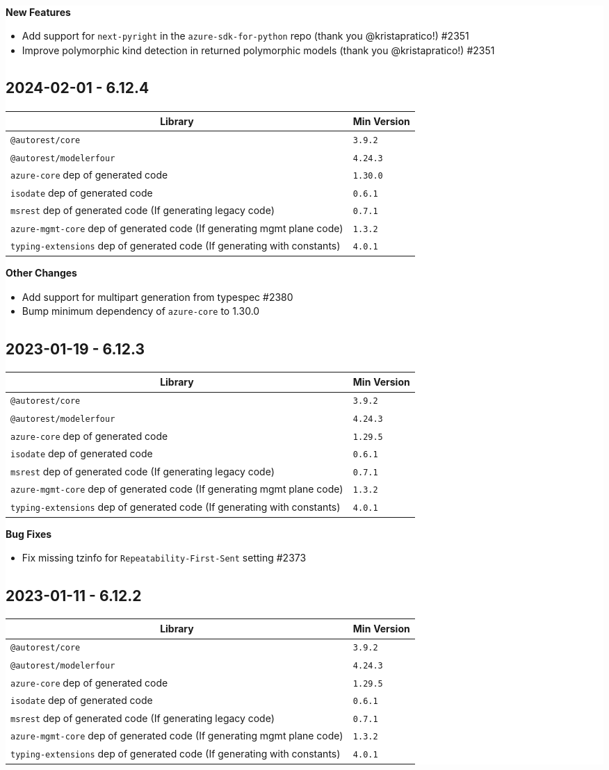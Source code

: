 **New Features**

- Add support for `next-pyright` in the `azure-sdk-for-python` repo (thank you @kristapratico!) #2351
- Improve polymorphic kind detection in returned polymorphic models (thank you @kristapratico!) #2351

## 2024-02-01 - 6.12.4

| Library                                                                  | Min Version |
| ------------------------------------------------------------------------ | ----------- |
| `@autorest/core`                                                         | `3.9.2`     |
| `@autorest/modelerfour`                                                  | `4.24.3`    |
| `azure-core` dep of generated code                                       | `1.30.0`    |
| `isodate` dep of generated code                                          | `0.6.1`     |
| `msrest` dep of generated code (If generating legacy code)               | `0.7.1`     |
| `azure-mgmt-core` dep of generated code (If generating mgmt plane code)  | `1.3.2`     |
| `typing-extensions` dep of generated code (If generating with constants) | `4.0.1`     |

**Other Changes**

- Add support for multipart generation from typespec #2380
- Bump minimum dependency of `azure-core` to 1.30.0

## 2023-01-19 - 6.12.3

| Library                                                                  | Min Version |
| ------------------------------------------------------------------------ | ----------- |
| `@autorest/core`                                                         | `3.9.2`     |
| `@autorest/modelerfour`                                                  | `4.24.3`    |
| `azure-core` dep of generated code                                       | `1.29.5`    |
| `isodate` dep of generated code                                          | `0.6.1`     |
| `msrest` dep of generated code (If generating legacy code)               | `0.7.1`     |
| `azure-mgmt-core` dep of generated code (If generating mgmt plane code)  | `1.3.2`     |
| `typing-extensions` dep of generated code (If generating with constants) | `4.0.1`     |

**Bug Fixes**

- Fix missing tzinfo for `Repeatability-First-Sent` setting #2373

## 2023-01-11 - 6.12.2

| Library                                                                  | Min Version |
| ------------------------------------------------------------------------ | ----------- |
| `@autorest/core`                                                         | `3.9.2`     |
| `@autorest/modelerfour`                                                  | `4.24.3`    |
| `azure-core` dep of generated code                                       | `1.29.5`    |
| `isodate` dep of generated code                                          | `0.6.1`     |
| `msrest` dep of generated code (If generating legacy code)               | `0.7.1`     |
| `azure-mgmt-core` dep of generated code (If generating mgmt plane code)  | `1.3.2`     |
| `typing-extensions` dep of generated code (If generating with constants) | `4.0.1`     |